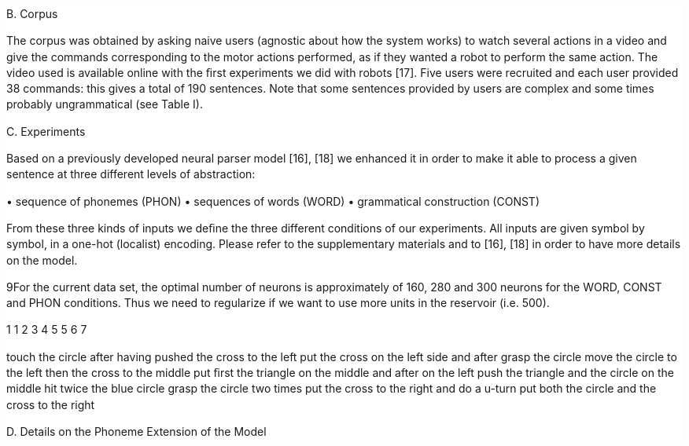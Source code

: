 B. Corpus

The corpus was obtained by asking naive users (agnostic
about how the system works) to watch several actions in a
video and give the commands corresponding to the motor
actions performed, as if they wanted a robot to perform the
same action. The video used is available online with the ﬁrst
experiments we did with robots [17]. Five users were recruited
and each user provided 38 commands: this gives a total of
190 sentences. Note that some sentences provided by users
are complex and some times probably ungrammatical (see
Table I).

C. Experiments

Based on a previously developed neural parser model [16],
[18] we enhanced it in order to make it able to process a given
sentence at three different levels of abstraction:

• sequence of phonemes (PHON)
• sequences of words (WORD)
• grammatical construction (CONST)

From these three kinds of inputs we deﬁne the three
different conditions of our experiments. All inputs are given
symbol by symbol, in a one-hot (localist) encoding. Please
refer to the supplementary materials and to [16], [18] in order
to have more details on the model.

9For the current data set, the optimal number of neurons is approximately
of 160, 280 and 300 neurons for the WORD, CONST and PHON conditions.
Thus we need to regularize if we want to use more units in the reservoir (i.e.
500).

1
1
2
3
4
5
5
6
7

touch the circle after having pushed the cross to the left
put the cross on the left side and after grasp the circle
move the circle to the left then the cross to the middle
put ﬁrst the triangle on the middle and after on the left
push the triangle and the circle on the middle
hit twice the blue circle
grasp the circle two times
put the cross to the right and do a u-turn
put both the circle and the cross to the right

D. Details on the Phoneme Extension of the Model
